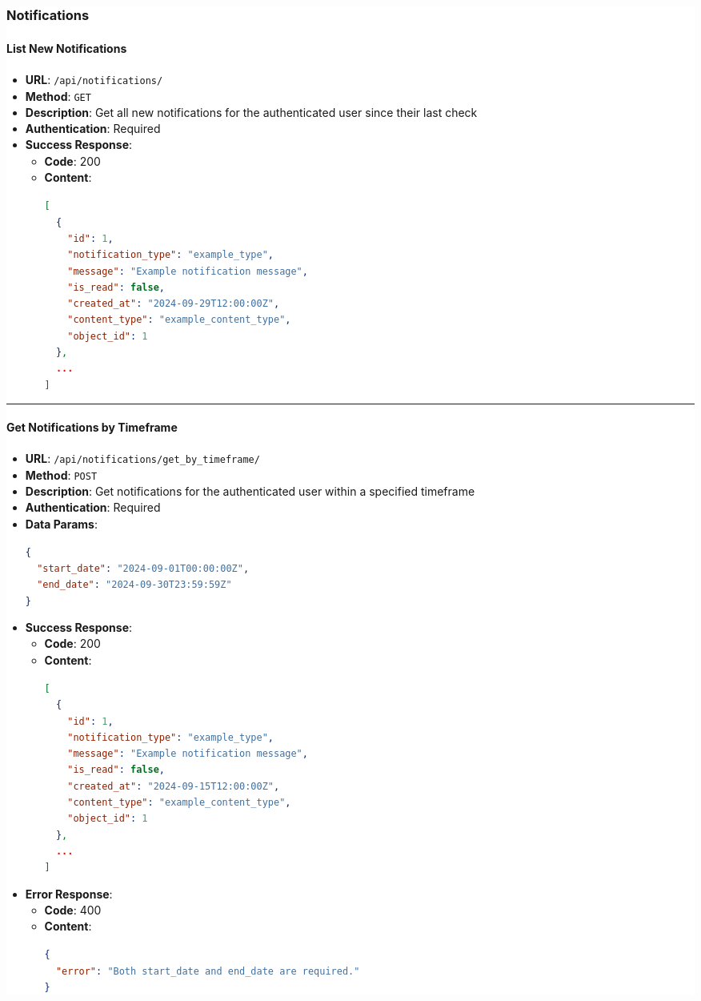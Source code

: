 
### Notifications
#### List New Notifications
- **URL**: `/api/notifications/`
- **Method**: `GET`
- **Description**: Get all new notifications for the authenticated user since their last check
- **Authentication**: Required
- **Success Response**:
  - **Code**: 200
  - **Content**: 
    ```json
    [
      {
        "id": 1,
        "notification_type": "example_type",
        "message": "Example notification message",
        "is_read": false,
        "created_at": "2024-09-29T12:00:00Z",
        "content_type": "example_content_type",
        "object_id": 1
      },
      ...
    ]
    ```

---
#### Get Notifications by Timeframe
- **URL**: `/api/notifications/get_by_timeframe/`
- **Method**: `POST`
- **Description**: Get notifications for the authenticated user within a specified timeframe
- **Authentication**: Required
- **Data Params**:
  ```json
  {
    "start_date": "2024-09-01T00:00:00Z",
    "end_date": "2024-09-30T23:59:59Z"
  }
  ```
- **Success Response**:
  - **Code**: 200
  - **Content**: 
    ```json
    [
      {
        "id": 1,
        "notification_type": "example_type",
        "message": "Example notification message",
        "is_read": false,
        "created_at": "2024-09-15T12:00:00Z",
        "content_type": "example_content_type",
        "object_id": 1
      },
      ...
    ]
    ```
- **Error Response**:
  - **Code**: 400
  - **Content**: 
    ```json
    {
      "error": "Both start_date and end_date are required."
    }
    ```
